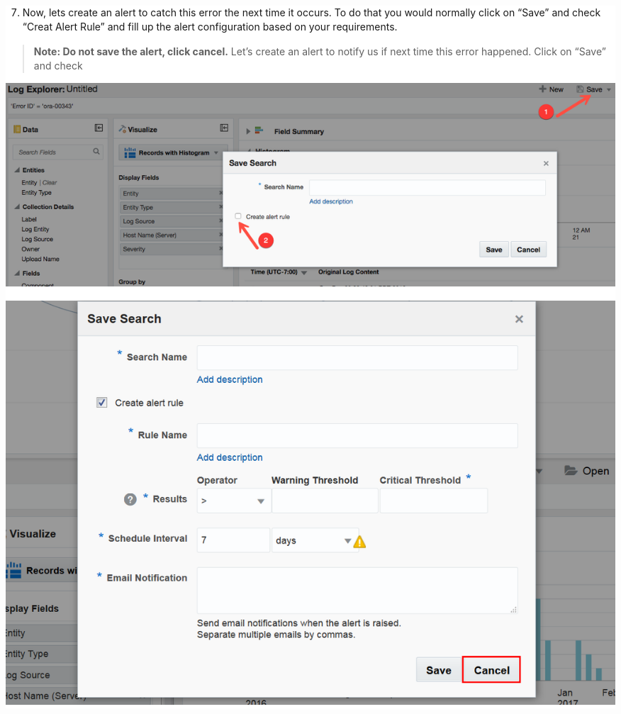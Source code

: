 7. Now, lets create an alert to catch this error the next time it occurs.  To do that you would normally click on “Save” and check “Creat Alert Rule” and fill up the alert configuration based on your requirements. 

>   **Note: Do not save the alert, click cancel.** Let’s create an alert to
>   notify us if next time this error happened. Click on “Save” and check 

![](media/edd3b56a8d3ca46f7765ee3d7b314988.png)

![](media/bdbd1088efadc883e06c26cf0956e9ed.png)
